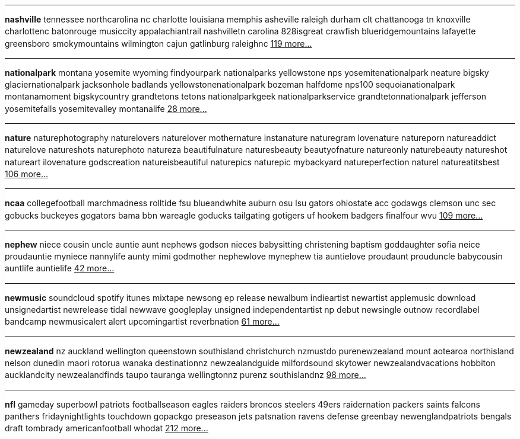 ___
**nashville**
tennessee northcarolina nc charlotte louisiana memphis asheville raleigh durham clt chattanooga tn knoxville charlottenc batonrouge musiccity appalachiantrail nashvilletn carolina 828isgreat crawfish blueridgemountains lafayette greensboro smokymountains wilmington cajun gatlinburg raleighnc
[119 more...](nashville.txt)

___
**nationalpark**
montana yosemite wyoming findyourpark nationalparks yellowstone nps yosemitenationalpark neature bigsky glaciernationalpark jacksonhole badlands yellowstonenationalpark bozeman halfdome nps100 sequoianationalpark montanamoment bigskycountry grandtetons tetons nationalparkgeek nationalparkservice grandtetonnationalpark jefferson yosemitefalls yosemitevalley montanalife
[28 more...](nationalpark.txt)

___
**nature**
naturephotography naturelovers naturelover mothernature instanature naturegram lovenature natureporn natureaddict naturelove natureshots naturephoto natureza beautifulnature naturesbeauty beautyofnature natureonly naturebeauty natureshot natureart ilovenature godscreation natureisbeautiful naturepics naturepic mybackyard natureperfection naturel natureatitsbest
[106 more...](nature.txt)

___
**ncaa**
collegefootball marchmadness rolltide fsu blueandwhite auburn osu lsu gators ohiostate acc godawgs clemson unc sec gobucks buckeyes gogators bama bbn wareagle goducks tailgating gotigers uf hookem badgers finalfour wvu
[109 more...](ncaa.txt)

___
**nephew**
niece cousin uncle auntie aunt nephews godson nieces babysitting christening baptism goddaughter sofia neice proudauntie myniece nannylife aunty mimi godmother nephewlove mynephew tia auntielove proudaunt prouduncle babycousin auntlife auntielife
[42 more...](nephew.txt)

___
**newmusic**
soundcloud spotify itunes mixtape newsong ep release newalbum indieartist newartist applemusic download unsignedartist newrelease tidal newwave googleplay unsigned independentartist np debut newsingle outnow recordlabel bandcamp newmusicalert alert upcomingartist reverbnation
[61 more...](newmusic.txt)

___
**newzealand**
nz auckland wellington queenstown southisland christchurch nzmustdo purenewzealand mount aotearoa northisland nelson dunedin maori rotorua wanaka destinationnz newzealandguide milfordsound skytower newzealandvacations hobbiton aucklandcity newzealandfinds taupo tauranga wellingtonnz purenz southislandnz
[98 more...](newzealand.txt)

___
**nfl**
gameday superbowl patriots footballseason eagles raiders broncos steelers 49ers raidernation packers saints falcons panthers fridaynightlights touchdown gopackgo preseason jets patsnation ravens defense greenbay newenglandpatriots bengals draft tombrady americanfootball whodat
[212 more...](nfl.txt)
